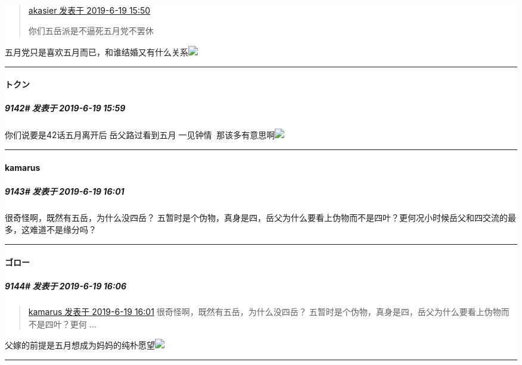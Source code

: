 
<blockquote><a href="httphttps://bbs.saraba1st.com/2b/forum.php?mod=redirect&amp;goto=findpost&amp;pid=44192068&amp;ptid=1831320" target="_blank">akasier 发表于 2019-6-19 15:50</a>

你们五岳派是不逼死五月党不罢休</blockquote>
五月党只是喜欢五月而已，和谁结婚又有什么关系<img src="https://static.saraba1st.com/image/smiley/face2017/074.png" referrerpolicy="no-referrer">







-----

####  トクン  
##### 9142#       发表于 2019-6-19 15:59




你们说要是42话五月离开后 岳父路过看到五月 一见钟情  那该多有意思啊<img src="https://static.saraba1st.com/image/smiley/face2017/066.png" referrerpolicy="no-referrer">







-----

####  kamarus  
##### 9143#       发表于 2019-6-19 16:01




很奇怪啊，既然有五岳，为什么没四岳？
五暂时是个伪物，真身是四，岳父为什么要看上伪物而不是四叶？更何况小时候岳父和四交流的最多，这难道不是缘分吗？







-----

####  ゴロー  
##### 9144#       发表于 2019-6-19 16:06



<blockquote><a href="httphttps://bbs.saraba1st.com/2b/forum.php?mod=redirect&amp;goto=findpost&amp;pid=44192254&amp;ptid=1831320" target="_blank">kamarus 发表于 2019-6-19 16:01</a>
很奇怪啊，既然有五岳，为什么没四岳？
五暂时是个伪物，真身是四，岳父为什么要看上伪物而不是四叶？更何 ...</blockquote>
父嫁的前提是五月想成为妈妈的纯朴愿望<img src="https://static.saraba1st.com/image/smiley/face2017/073.png" referrerpolicy="no-referrer">







-----
